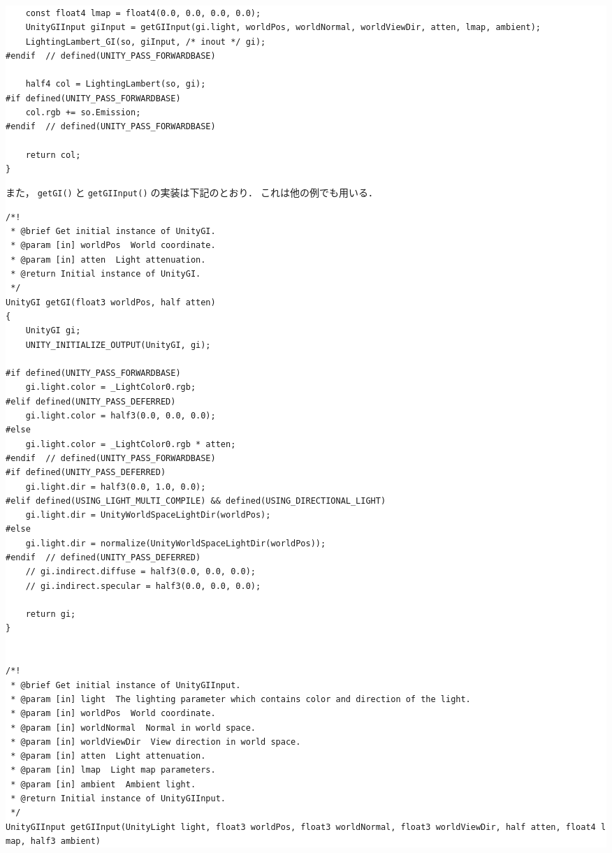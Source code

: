 ```hlsl
    const float4 lmap = float4(0.0, 0.0, 0.0, 0.0);
    UnityGIInput giInput = getGIInput(gi.light, worldPos, worldNormal, worldViewDir, atten, lmap, ambient);
    LightingLambert_GI(so, giInput, /* inout */ gi);
#endif  // defined(UNITY_PASS_FORWARDBASE)

    half4 col = LightingLambert(so, gi);
#if defined(UNITY_PASS_FORWARDBASE)
    col.rgb += so.Emission;
#endif  // defined(UNITY_PASS_FORWARDBASE)

    return col;
}
```

また， `getGI()` と `getGIInput()` の実装は下記のとおり．
これは他の例でも用いる．

```hlsl
/*!
 * @brief Get initial instance of UnityGI.
 * @param [in] worldPos  World coordinate.
 * @param [in] atten  Light attenuation.
 * @return Initial instance of UnityGI.
 */
UnityGI getGI(float3 worldPos, half atten)
{
    UnityGI gi;
    UNITY_INITIALIZE_OUTPUT(UnityGI, gi);

#if defined(UNITY_PASS_FORWARDBASE)
    gi.light.color = _LightColor0.rgb;
#elif defined(UNITY_PASS_DEFERRED)
    gi.light.color = half3(0.0, 0.0, 0.0);
#else
    gi.light.color = _LightColor0.rgb * atten;
#endif  // defined(UNITY_PASS_FORWARDBASE)
#if defined(UNITY_PASS_DEFERRED)
    gi.light.dir = half3(0.0, 1.0, 0.0);
#elif defined(USING_LIGHT_MULTI_COMPILE) && defined(USING_DIRECTIONAL_LIGHT)
    gi.light.dir = UnityWorldSpaceLightDir(worldPos);
#else
    gi.light.dir = normalize(UnityWorldSpaceLightDir(worldPos));
#endif  // defined(UNITY_PASS_DEFERRED)
    // gi.indirect.diffuse = half3(0.0, 0.0, 0.0);
    // gi.indirect.specular = half3(0.0, 0.0, 0.0);

    return gi;
}


/*!
 * @brief Get initial instance of UnityGIInput.
 * @param [in] light  The lighting parameter which contains color and direction of the light.
 * @param [in] worldPos  World coordinate.
 * @param [in] worldNormal  Normal in world space.
 * @param [in] worldViewDir  View direction in world space.
 * @param [in] atten  Light attenuation.
 * @param [in] lmap  Light map parameters.
 * @param [in] ambient  Ambient light.
 * @return Initial instance of UnityGIInput.
 */
UnityGIInput getGIInput(UnityLight light, float3 worldPos, float3 worldNormal, float3 worldViewDir, half atten, float4 lmap, half3 ambient)
```